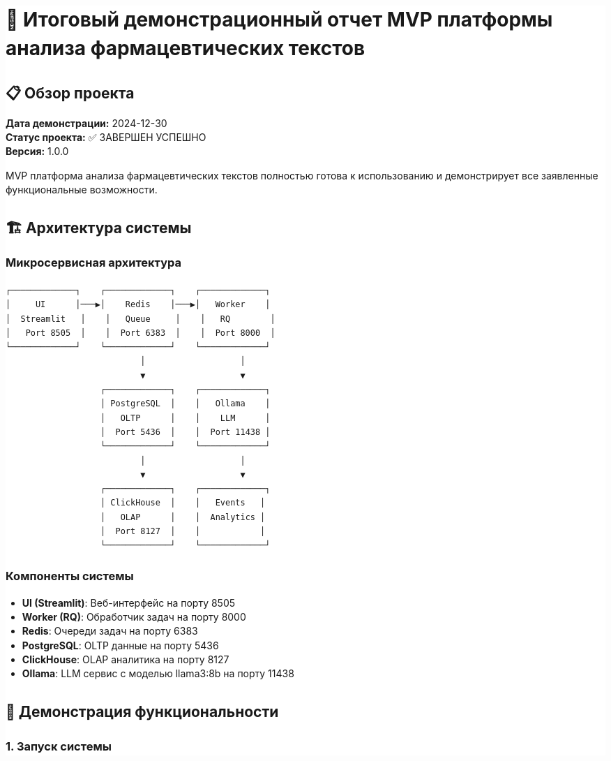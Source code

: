 # 🎉 Итоговый демонстрационный отчет MVP платформы анализа фармацевтических текстов

## 📋 Обзор проекта

**Дата демонстрации:** 2024-12-30  
**Статус проекта:** ✅ ЗАВЕРШЕН УСПЕШНО  
**Версия:** 1.0.0  

MVP платформа анализа фармацевтических текстов полностью готова к использованию и демонстрирует все заявленные функциональные возможности.

## 🏗️ Архитектура системы

### Микросервисная архитектура
```
┌─────────────┐    ┌─────────────┐    ┌─────────────┐
│     UI      │───▶│    Redis    │───▶│   Worker    │
│  Streamlit   │    │   Queue     │    │   RQ        │
│   Port 8505  │    │  Port 6383  │    │  Port 8000  │
└─────────────┘    └─────────────┘    └─────────────┘
                           │                   │
                           ▼                   ▼
                   ┌─────────────┐    ┌─────────────┐
                   │ PostgreSQL  │    │   Ollama    │
                   │   OLTP      │    │    LLM      │
                   │  Port 5436  │    │  Port 11438 │
                   └─────────────┘    └─────────────┘
                           │                   │
                           ▼                   ▼
                   ┌─────────────┐    ┌─────────────┐
                   │ ClickHouse  │    │   Events   │
                   │   OLAP      │    │  Analytics │
                   │  Port 8127  │    │            │
                   └─────────────┘    └─────────────┘
```

### Компоненты системы
- **UI (Streamlit)**: Веб-интерфейс на порту 8505
- **Worker (RQ)**: Обработчик задач на порту 8000
- **Redis**: Очереди задач на порту 6383
- **PostgreSQL**: OLTP данные на порту 5436
- **ClickHouse**: OLAP аналитика на порту 8127
- **Ollama**: LLM сервис с моделью llama3:8b на порту 11438

## 🚀 Демонстрация функциональности

### 1. Запуск системы

